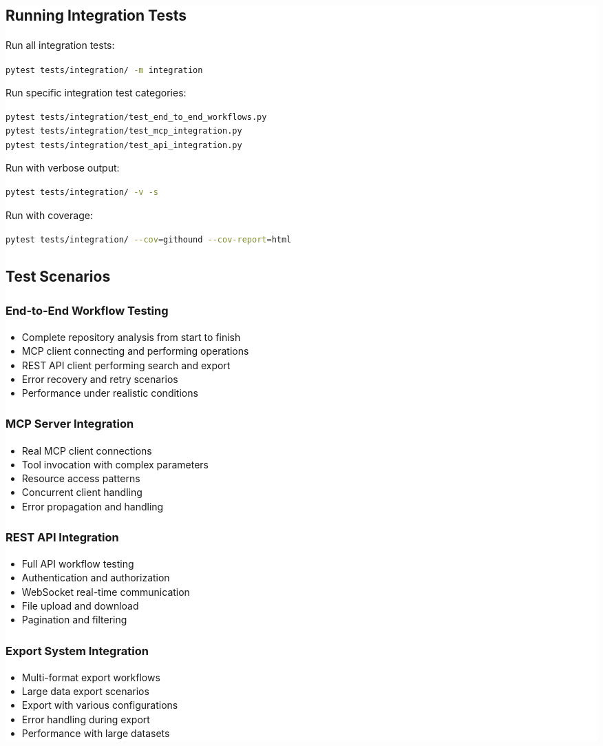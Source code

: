 ## Running Integration Tests

Run all integration tests:
```bash
pytest tests/integration/ -m integration
```

Run specific integration test categories:
```bash
pytest tests/integration/test_end_to_end_workflows.py
pytest tests/integration/test_mcp_integration.py
pytest tests/integration/test_api_integration.py
```

Run with verbose output:
```bash
pytest tests/integration/ -v -s
```

Run with coverage:
```bash
pytest tests/integration/ --cov=githound --cov-report=html
```

## Test Scenarios

### End-to-End Workflow Testing
- Complete repository analysis from start to finish
- MCP client connecting and performing operations
- REST API client performing search and export
- Error recovery and retry scenarios
- Performance under realistic conditions

### MCP Server Integration
- Real MCP client connections
- Tool invocation with complex parameters
- Resource access patterns
- Concurrent client handling
- Error propagation and handling

### REST API Integration
- Full API workflow testing
- Authentication and authorization
- WebSocket real-time communication
- File upload and download
- Pagination and filtering

### Export System Integration
- Multi-format export workflows
- Large data export scenarios
- Export with various configurations
- Error handling during export
- Performance with large datasets
